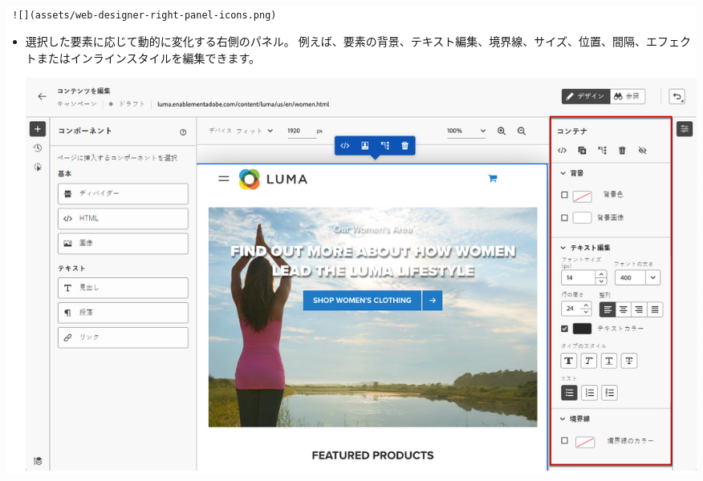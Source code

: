     ![](assets/web-designer-right-panel-icons.png)

   * 選択した要素に応じて動的に変化する右側のパネル。 例えば、要素の背景、テキスト編集、境界線、サイズ、位置、間隔、エフェクトまたはインラインスタイルを編集できます。

     ![](assets/web-designer-right-panel.png)
